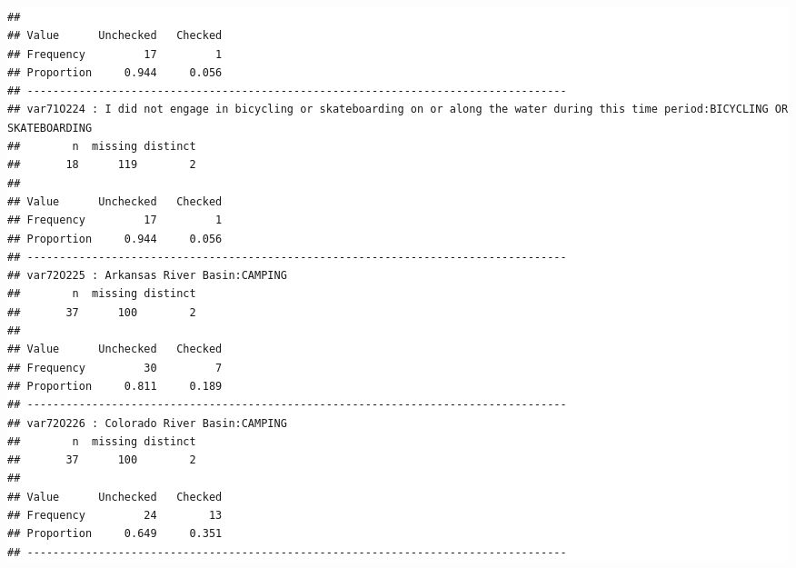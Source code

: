     ##                               
    ## Value      Unchecked   Checked
    ## Frequency         17         1
    ## Proportion     0.944     0.056
    ## -----------------------------------------------------------------------------------
    ## var71O224 : I did not engage in bicycling or skateboarding on or along the water during this time period:BICYCLING OR SKATEBOARDING 
    ##        n  missing distinct 
    ##       18      119        2 
    ##                               
    ## Value      Unchecked   Checked
    ## Frequency         17         1
    ## Proportion     0.944     0.056
    ## -----------------------------------------------------------------------------------
    ## var72O225 : Arkansas River Basin:CAMPING 
    ##        n  missing distinct 
    ##       37      100        2 
    ##                               
    ## Value      Unchecked   Checked
    ## Frequency         30         7
    ## Proportion     0.811     0.189
    ## -----------------------------------------------------------------------------------
    ## var72O226 : Colorado River Basin:CAMPING 
    ##        n  missing distinct 
    ##       37      100        2 
    ##                               
    ## Value      Unchecked   Checked
    ## Frequency         24        13
    ## Proportion     0.649     0.351
    ## -----------------------------------------------------------------------------------